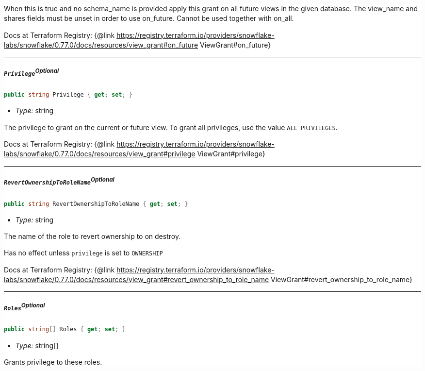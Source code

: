 When this is true and no schema_name is provided apply this grant on all future views in the given database. The view_name and shares fields must be unset in order to use on_future. Cannot be used together with on_all.

Docs at Terraform Registry: {@link https://registry.terraform.io/providers/snowflake-labs/snowflake/0.77.0/docs/resources/view_grant#on_future ViewGrant#on_future}

---

##### `Privilege`<sup>Optional</sup> <a name="Privilege" id="@cdktf/provider-snowflake.viewGrant.ViewGrantConfig.property.privilege"></a>

```csharp
public string Privilege { get; set; }
```

- *Type:* string

The privilege to grant on the current or future view. To grant all privileges, use the value `ALL PRIVILEGES`.

Docs at Terraform Registry: {@link https://registry.terraform.io/providers/snowflake-labs/snowflake/0.77.0/docs/resources/view_grant#privilege ViewGrant#privilege}

---

##### `RevertOwnershipToRoleName`<sup>Optional</sup> <a name="RevertOwnershipToRoleName" id="@cdktf/provider-snowflake.viewGrant.ViewGrantConfig.property.revertOwnershipToRoleName"></a>

```csharp
public string RevertOwnershipToRoleName { get; set; }
```

- *Type:* string

The name of the role to revert ownership to on destroy.

Has no effect unless `privilege` is set to `OWNERSHIP`

Docs at Terraform Registry: {@link https://registry.terraform.io/providers/snowflake-labs/snowflake/0.77.0/docs/resources/view_grant#revert_ownership_to_role_name ViewGrant#revert_ownership_to_role_name}

---

##### `Roles`<sup>Optional</sup> <a name="Roles" id="@cdktf/provider-snowflake.viewGrant.ViewGrantConfig.property.roles"></a>

```csharp
public string[] Roles { get; set; }
```

- *Type:* string[]

Grants privilege to these roles.
